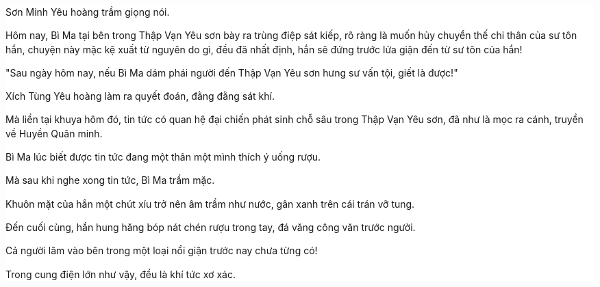 Sơn Minh Yêu hoàng trầm giọng nói.

Hôm nay, Bì Ma tại bên trong Thập Vạn Yêu sơn bày ra trùng điệp sát kiếp, rõ ràng là muốn hủy chuyển thế chi thân của sư tôn hắn, chuyện này mặc kệ xuất từ nguyên do gì, đều đã nhất định, hắn sẽ đứng trước lửa giận đến từ sư tôn của hắn!

"Sau ngày hôm nay, nếu Bì Ma dám phái người đến Thập Vạn Yêu sơn hưng sư vấn tội, giết là được!"

Xích Tùng Yêu hoàng làm ra quyết đoán, đằng đằng sát khí.

Mà liền tại khuya hôm đó, tin tức có quan hệ đại chiến phát sinh chỗ sâu trong Thập Vạn Yêu sơn, đã như là mọc ra cánh, truyền về Huyền Quân minh.

Bì Ma lúc biết được tin tức đang một thân một mình thích ý uống rượu.

Mà sau khi nghe xong tin tức, Bì Ma trầm mặc.

Khuôn mặt của hắn một chút xíu trở nên âm trầm như nước, gân xanh trên cái trán vỡ tung.

Đến cuối cùng, hắn hung hăng bóp nát chén rượu trong tay, đá văng công văn trước người.

Cả người lâm vào bên trong một loại nổi giận trước nay chưa từng có!

Trong cung điện lớn như vậy, đều là khí tức xơ xác.




